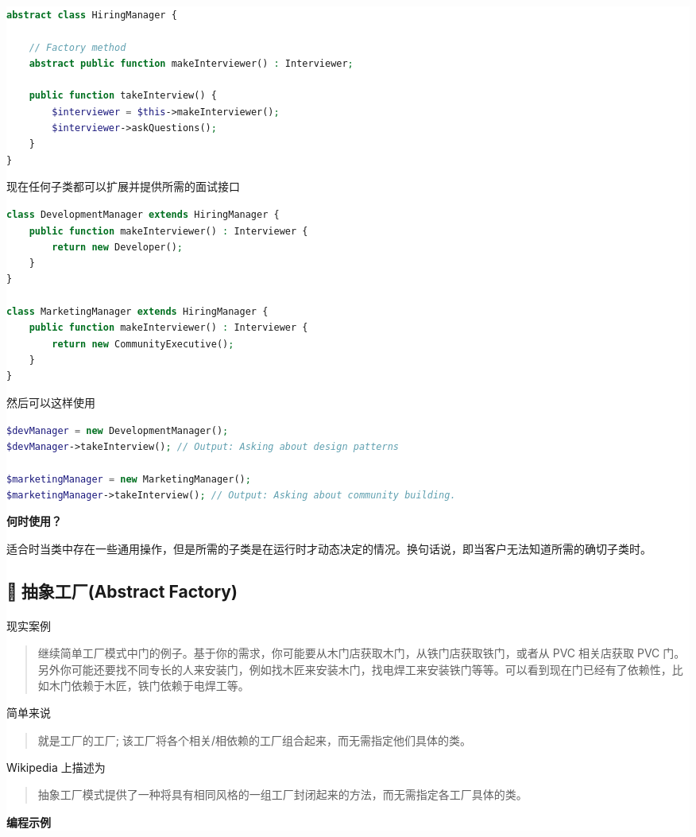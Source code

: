 ```php
abstract class HiringManager {
    
    // Factory method
    abstract public function makeInterviewer() : Interviewer;
    
    public function takeInterview() {
        $interviewer = $this->makeInterviewer();
        $interviewer->askQuestions();
    }
}
```

现在任何子类都可以扩展并提供所需的面试接口

```php
class DevelopmentManager extends HiringManager {
    public function makeInterviewer() : Interviewer {
        return new Developer();
    }
}

class MarketingManager extends HiringManager {
    public function makeInterviewer() : Interviewer {
        return new CommunityExecutive();
    }
}
```

然后可以这样使用

```php
$devManager = new DevelopmentManager();
$devManager->takeInterview(); // Output: Asking about design patterns

$marketingManager = new MarketingManager();
$marketingManager->takeInterview(); // Output: Asking about community building.
```

**何时使用？**

适合时当类中存在一些通用操作，但是所需的子类是在运行时才动态决定的情况。换句话说，即当客户无法知道所需的确切子类时。

🔨 抽象工厂(Abstract Factory)
----------------

现实案例
> 继续简单工厂模式中门的例子。基于你的需求，你可能要从木门店获取木门，从铁门店获取铁门，或者从 PVC 相关店获取 PVC 门。另外你可能还要找不同专长的人来安装门，例如找木匠来安装木门，找电焊工来安装铁门等等。可以看到现在门已经有了依赖性，比如木门依赖于木匠，铁门依赖于电焊工等。

简单来说
> 就是工厂的工厂; 该工厂将各个相关/相依赖的工厂组合起来，而无需指定他们具体的类。

Wikipedia 上描述为
> 抽象工厂模式提供了一种将具有相同风格的一组工厂封闭起来的方法，而无需指定各工厂具体的类。

**编程示例**
